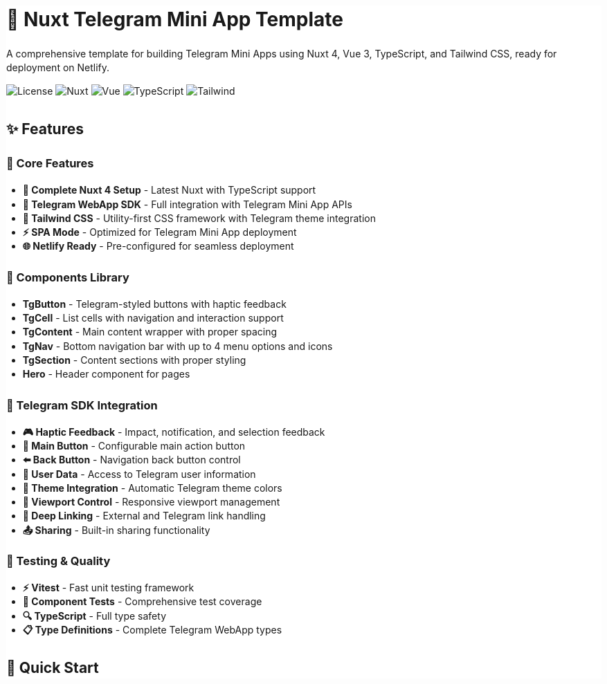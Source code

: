 # 🚀 Nuxt Telegram Mini App Template

A comprehensive template for building Telegram Mini Apps using Nuxt 4, Vue 3, TypeScript, and Tailwind CSS, ready for deployment on Netlify.

![License](https://img.shields.io/badge/license-MIT-blue.svg)
![Nuxt](https://img.shields.io/badge/Nuxt-3.x-00DC82)
![Vue](https://img.shields.io/badge/Vue-3.x-4FC08D)
![TypeScript](https://img.shields.io/badge/TypeScript-5.x-3178C6)
![Tailwind](https://img.shields.io/badge/Tailwind-3.x-38B2AC)

## ✨ Features

### 🎯 Core Features
- **🔧 Complete Nuxt 4 Setup** - Latest Nuxt with TypeScript support
- **📱 Telegram WebApp SDK** - Full integration with Telegram Mini App APIs
- **🎨 Tailwind CSS** - Utility-first CSS framework with Telegram theme integration
- **⚡ SPA Mode** - Optimized for Telegram Mini App deployment
- **🌐 Netlify Ready** - Pre-configured for seamless deployment

### 🧩 Components Library
- **TgButton** - Telegram-styled buttons with haptic feedback
- **TgCell** - List cells with navigation and interaction support
- **TgContent** - Main content wrapper with proper spacing
- **TgNav** - Bottom navigation bar with up to 4 menu options and icons
- **TgSection** - Content sections with proper styling
- **Hero** - Header component for pages

### 📡 Telegram SDK Integration
- **🎮 Haptic Feedback** - Impact, notification, and selection feedback
- **🔄 Main Button** - Configurable main action button
- **⬅️ Back Button** - Navigation back button control
- **👤 User Data** - Access to Telegram user information
- **🎨 Theme Integration** - Automatic Telegram theme colors
- **📐 Viewport Control** - Responsive viewport management
- **🔗 Deep Linking** - External and Telegram link handling
- **📤 Sharing** - Built-in sharing functionality

### 🧪 Testing & Quality
- **⚡ Vitest** - Fast unit testing framework
- **🧪 Component Tests** - Comprehensive test coverage
- **🔍 TypeScript** - Full type safety
- **📋 Type Definitions** - Complete Telegram WebApp types

## 🚀 Quick Start
